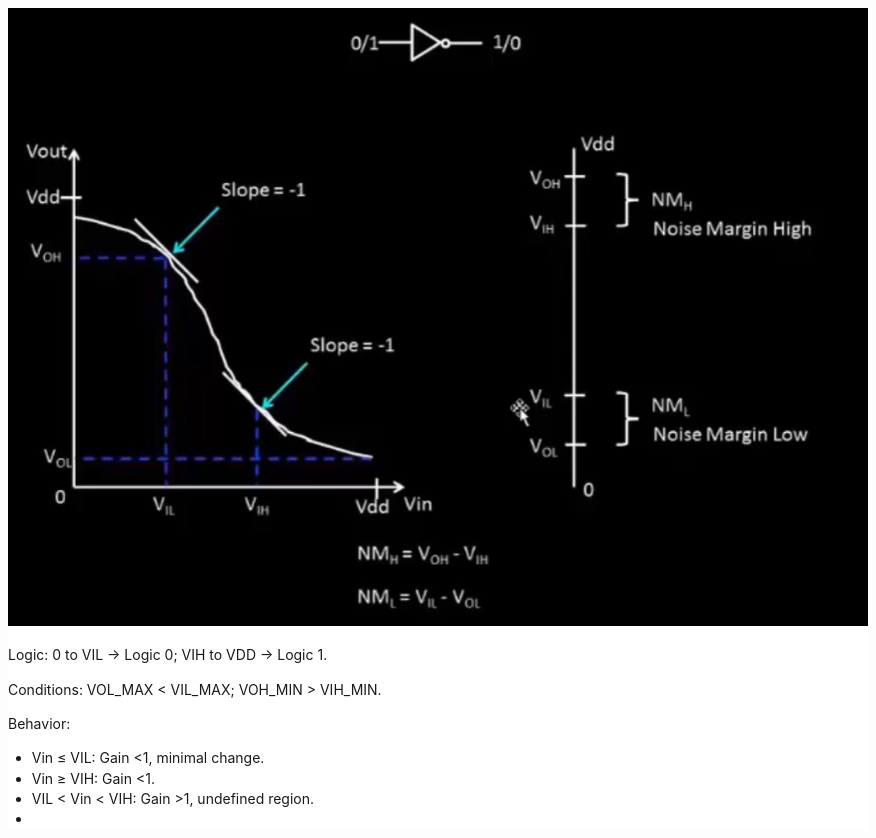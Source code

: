![Figure: Velocity Saturation](assets/Theory/87.png)

Logic: 0 to VIL → Logic 0; VIH to VDD → Logic 1.

Conditions: VOL_MAX < VIL_MAX; VOH_MIN > VIH_MIN.

Behavior:
- Vin ≤ VIL: Gain <1, minimal change.
- Vin ≥ VIH: Gain <1.
- VIL < Vin < VIH: Gain >1, undefined region.
- 